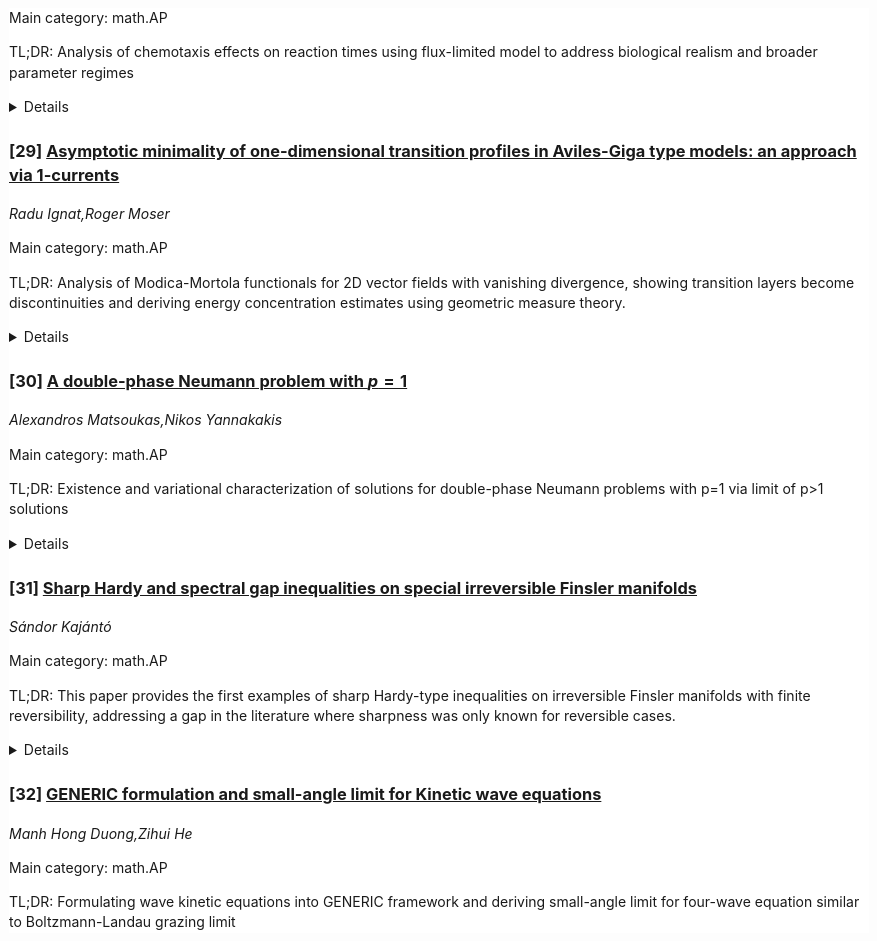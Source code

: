 Main category: math.AP

TL;DR: Analysis of chemotaxis effects on reaction times using flux-limited model to address biological realism and broader parameter regimes


<details><summary>Details</summary></details>


### [29] [Asymptotic minimality of one-dimensional transition profiles in Aviles-Giga type models: an approach via 1-currents](https://arxiv.org/abs/2508.13753)
*Radu Ignat,Roger Moser*

Main category: math.AP

TL;DR: Analysis of Modica-Mortola functionals for 2D vector fields with vanishing divergence, showing transition layers become discontinuities and deriving energy concentration estimates using geometric measure theory.


<details><summary>Details</summary></details>


### [30] [A double-phase Neumann problem with $p=1$](https://arxiv.org/abs/2508.13772)
*Alexandros Matsoukas,Nikos Yannakakis*

Main category: math.AP

TL;DR: Existence and variational characterization of solutions for double-phase Neumann problems with p=1 via limit of p>1 solutions


<details><summary>Details</summary></details>


### [31] [Sharp Hardy and spectral gap inequalities on special irreversible Finsler manifolds](https://arxiv.org/abs/2508.13793)
*Sándor Kajántó*

Main category: math.AP

TL;DR: This paper provides the first examples of sharp Hardy-type inequalities on irreversible Finsler manifolds with finite reversibility, addressing a gap in the literature where sharpness was only known for reversible cases.


<details><summary>Details</summary></details>


### [32] [GENERIC formulation and small-angle limit for Kinetic wave equations](https://arxiv.org/abs/2508.13871)
*Manh Hong Duong,Zihui He*

Main category: math.AP

TL;DR: Formulating wave kinetic equations into GENERIC framework and deriving small-angle limit for four-wave equation similar to Boltzmann-Landau grazing limit
